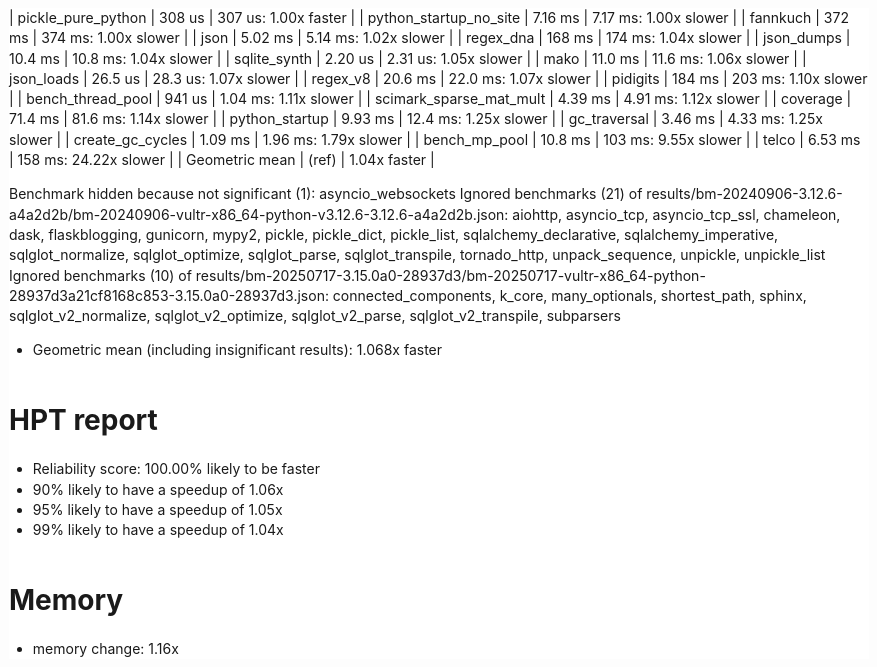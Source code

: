 | pickle_pure_python         | 308 us                                                 | 307 us: 1.00x faster                                                  |
| python_startup_no_site     | 7.16 ms                                                | 7.17 ms: 1.00x slower                                                 |
| fannkuch                   | 372 ms                                                 | 374 ms: 1.00x slower                                                  |
| json                       | 5.02 ms                                                | 5.14 ms: 1.02x slower                                                 |
| regex_dna                  | 168 ms                                                 | 174 ms: 1.04x slower                                                  |
| json_dumps                 | 10.4 ms                                                | 10.8 ms: 1.04x slower                                                 |
| sqlite_synth               | 2.20 us                                                | 2.31 us: 1.05x slower                                                 |
| mako                       | 11.0 ms                                                | 11.6 ms: 1.06x slower                                                 |
| json_loads                 | 26.5 us                                                | 28.3 us: 1.07x slower                                                 |
| regex_v8                   | 20.6 ms                                                | 22.0 ms: 1.07x slower                                                 |
| pidigits                   | 184 ms                                                 | 203 ms: 1.10x slower                                                  |
| bench_thread_pool          | 941 us                                                 | 1.04 ms: 1.11x slower                                                 |
| scimark_sparse_mat_mult    | 4.39 ms                                                | 4.91 ms: 1.12x slower                                                 |
| coverage                   | 71.4 ms                                                | 81.6 ms: 1.14x slower                                                 |
| python_startup             | 9.93 ms                                                | 12.4 ms: 1.25x slower                                                 |
| gc_traversal               | 3.46 ms                                                | 4.33 ms: 1.25x slower                                                 |
| create_gc_cycles           | 1.09 ms                                                | 1.96 ms: 1.79x slower                                                 |
| bench_mp_pool              | 10.8 ms                                                | 103 ms: 9.55x slower                                                  |
| telco                      | 6.53 ms                                                | 158 ms: 24.22x slower                                                 |
| Geometric mean             | (ref)                                                  | 1.04x faster                                                          |

Benchmark hidden because not significant (1): asyncio_websockets
Ignored benchmarks (21) of results/bm-20240906-3.12.6-a4a2d2b/bm-20240906-vultr-x86_64-python-v3.12.6-3.12.6-a4a2d2b.json: aiohttp, asyncio_tcp, asyncio_tcp_ssl, chameleon, dask, flaskblogging, gunicorn, mypy2, pickle, pickle_dict, pickle_list, sqlalchemy_declarative, sqlalchemy_imperative, sqlglot_normalize, sqlglot_optimize, sqlglot_parse, sqlglot_transpile, tornado_http, unpack_sequence, unpickle, unpickle_list
Ignored benchmarks (10) of results/bm-20250717-3.15.0a0-28937d3/bm-20250717-vultr-x86_64-python-28937d3a21cf8168c853-3.15.0a0-28937d3.json: connected_components, k_core, many_optionals, shortest_path, sphinx, sqlglot_v2_normalize, sqlglot_v2_optimize, sqlglot_v2_parse, sqlglot_v2_transpile, subparsers

- Geometric mean (including insignificant results): 1.068x faster

# HPT report

- Reliability score: 100.00% likely to be faster
- 90% likely to have a speedup of 1.06x
- 95% likely to have a speedup of 1.05x
- 99% likely to have a speedup of 1.04x

# Memory
- memory change: 1.16x